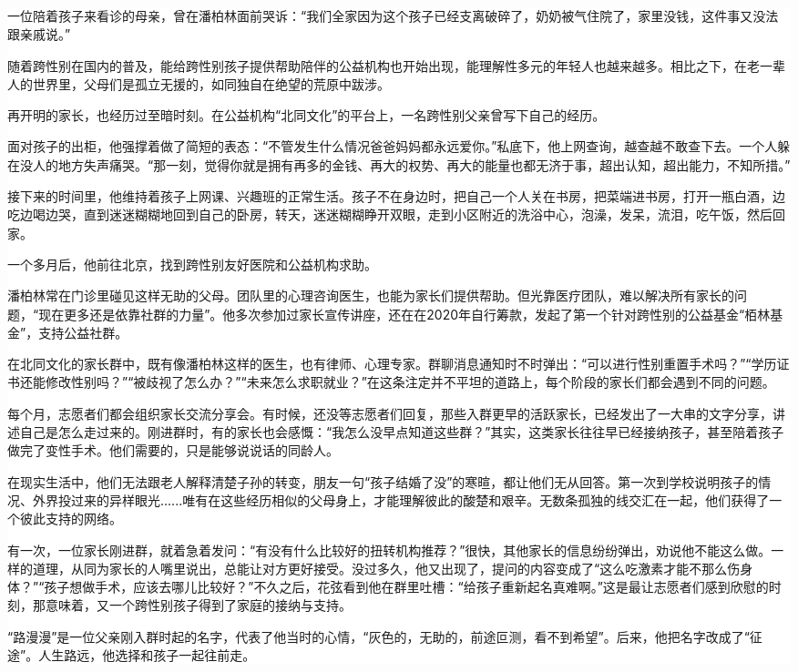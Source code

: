 一位陪着孩子来看诊的母亲，曾在潘柏林面前哭诉：“我们全家因为这个孩子已经支离破碎了，奶奶被气住院了，家里没钱，这件事又没法跟亲戚说。”

随着跨性别在国内的普及，能给跨性别孩子提供帮助陪伴的公益机构也开始出现，能理解性多元的年轻人也越来越多。相比之下，在老一辈人的世界里，父母们是孤立无援的，如同独自在绝望的荒原中跋涉。

再开明的家长，也经历过至暗时刻。在公益机构“北同文化”的平台上，一名跨性别父亲曾写下自己的经历。

面对孩子的出柜，他强撑着做了简短的表态：“不管发生什么情况爸爸妈妈都永远爱你。”私底下，他上网查询，越查越不敢查下去。一个人躲在没人的地方失声痛哭。“那一刻，觉得你就是拥有再多的金钱、再大的权势、再大的能量也都无济于事，超出认知，超出能力，不知所措。”

接下来的时间里，他维持着孩子上网课、兴趣班的正常生活。孩子不在身边时，把自己一个人关在书房，把菜端进书房，打开一瓶白酒，边吃边喝边哭，直到迷迷糊糊地回到自己的卧房，转天，迷迷糊糊睁开双眼，走到小区附近的洗浴中心，泡澡，发呆，流泪，吃午饭，然后回家。

一个多月后，他前往北京，找到跨性别友好医院和公益机构求助。

潘柏林常在门诊里碰见这样无助的父母。团队里的心理咨询医生，也能为家长们提供帮助。但光靠医疗团队，难以解决所有家长的问题，“现在更多还是依靠社群的力量”。他多次参加过家长宣传讲座，还在在2020年自行筹款，发起了第一个针对跨性别的公益基金“栢林基金”，支持公益社群。

在北同文化的家长群中，既有像潘柏林这样的医生，也有律师、心理专家。群聊消息通知时不时弹出：“可以进行性别重置手术吗？”“学历证书还能修改性别吗？”“被歧视了怎么办？”“未来怎么求职就业？”在这条注定并不平坦的道路上，每个阶段的家长们都会遇到不同的问题。

每个月，志愿者们都会组织家长交流分享会。有时候，还没等志愿者们回复，那些入群更早的活跃家长，已经发出了一大串的文字分享，讲述自己是怎么走过来的。刚进群时，有的家长也会感慨：“我怎么没早点知道这些群？”其实，这类家长往往早已经接纳孩子，甚至陪着孩子做完了变性手术。他们需要的，只是能够说说话的同龄人。

在现实生活中，他们无法跟老人解释清楚子孙的转变，朋友一句“孩子结婚了没”的寒暄，都让他们无从回答。第一次到学校说明孩子的情况、外界投过来的异样眼光......唯有在这些经历相似的父母身上，才能理解彼此的酸楚和艰辛。无数条孤独的线交汇在一起，他们获得了一个彼此支持的网络。

有一次，一位家长刚进群，就着急着发问：“有没有什么比较好的扭转机构推荐？”很快，其他家长的信息纷纷弹出，劝说他不能这么做。一样的道理，从同为家长的人嘴里说出，总能让对方更好接受。没过多久，他又出现了，提问的内容变成了“这么吃激素才能不那么伤身体？”“孩子想做手术，应该去哪儿比较好？”不久之后，花弦看到他在群里吐槽：“给孩子重新起名真难啊。”这是最让志愿者们感到欣慰的时刻，那意味着，又一个跨性别孩子得到了家庭的接纳与支持。

“路漫漫”是一位父亲刚入群时起的名字，代表了他当时的心情，“灰色的，无助的，前途叵测，看不到希望”。后来，他把名字改成了“征途”。人生路远，他选择和孩子一起往前走。

